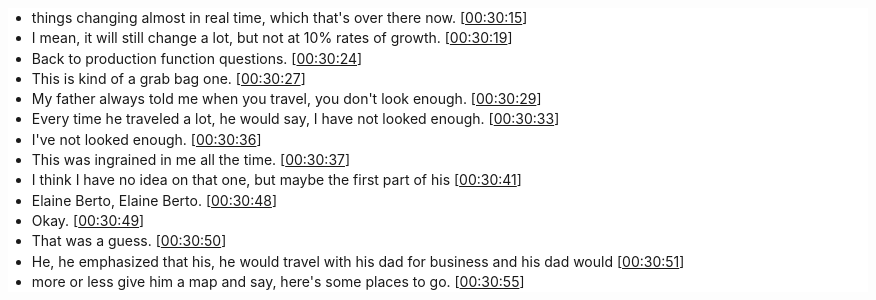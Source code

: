 *  things changing almost in real time, which that's over there now. [[00:30:15](https://www.youtube.com/watch?v=3TR14MGmr78&t=1815.5s)]
*  I mean, it will still change a lot, but not at 10% rates of growth. [[00:30:19](https://www.youtube.com/watch?v=3TR14MGmr78&t=1819.82s)]
*  Back to production function questions. [[00:30:24](https://www.youtube.com/watch?v=3TR14MGmr78&t=1824.62s)]
*  This is kind of a grab bag one. [[00:30:27](https://www.youtube.com/watch?v=3TR14MGmr78&t=1827.1799999999998s)]
*  My father always told me when you travel, you don't look enough. [[00:30:29](https://www.youtube.com/watch?v=3TR14MGmr78&t=1829.26s)]
*  Every time he traveled a lot, he would say, I have not looked enough. [[00:30:33](https://www.youtube.com/watch?v=3TR14MGmr78&t=1833.1000000000001s)]
*  I've not looked enough. [[00:30:36](https://www.youtube.com/watch?v=3TR14MGmr78&t=1836.38s)]
*  This was ingrained in me all the time. [[00:30:37](https://www.youtube.com/watch?v=3TR14MGmr78&t=1837.5s)]
*  I think I have no idea on that one, but maybe the first part of his [[00:30:41](https://www.youtube.com/watch?v=3TR14MGmr78&t=1841.3400000000001s)]
*  Elaine Berto, Elaine Berto. [[00:30:48](https://www.youtube.com/watch?v=3TR14MGmr78&t=1848.06s)]
*  Okay. [[00:30:49](https://www.youtube.com/watch?v=3TR14MGmr78&t=1849.66s)]
*  That was a guess. [[00:30:50](https://www.youtube.com/watch?v=3TR14MGmr78&t=1850.06s)]
*  He, he emphasized that his, he would travel with his dad for business and his dad would [[00:30:51](https://www.youtube.com/watch?v=3TR14MGmr78&t=1851.66s)]
*  more or less give him a map and say, here's some places to go. [[00:30:55](https://www.youtube.com/watch?v=3TR14MGmr78&t=1855.82s)]
